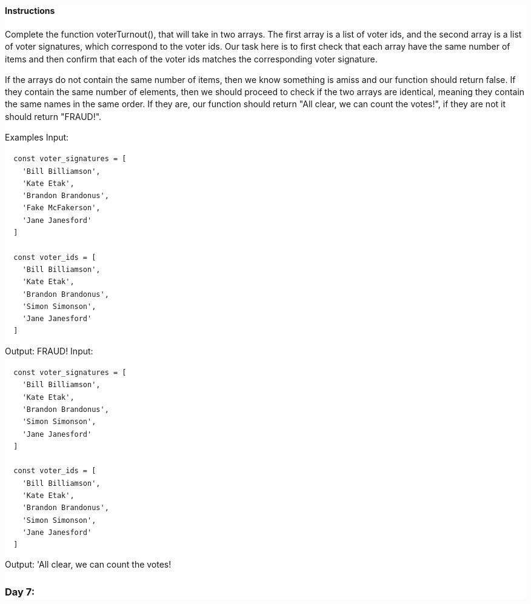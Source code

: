 #### Instructions
Complete the function voterTurnout(), that will take in two arrays. The first array is a list of voter ids, and the second array is a list of voter signatures, which correspond to the voter ids. Our task here is to first check that each array have the same number of items and then confirm that each of the voter ids matches the corresponding voter signature.

If the arrays do not contain the same number of items, then we know something is amiss and our function should return false. If they contain the same number of elements, then we should proceed to check if the two arrays are identical, meaning they contain the same names in the same order. If they are, our function should return "All clear, we can count the votes!", if they are not it should return "FRAUD!".

Examples
Input:

      const voter_signatures = [
        'Bill Billiamson',
        'Kate Etak',
        'Brandon Brandonus',
        'Fake McFakerson',
        'Jane Janesford'
      ]

      const voter_ids = [
        'Bill Billiamson',
        'Kate Etak',
        'Brandon Brandonus',
        'Simon Simonson',
        'Jane Janesford'
      ]

Output:
FRAUD!
Input:

      const voter_signatures = [
        'Bill Billiamson',
        'Kate Etak',
        'Brandon Brandonus',
        'Simon Simonson',
        'Jane Janesford'
      ]

      const voter_ids = [
        'Bill Billiamson',
        'Kate Etak',
        'Brandon Brandonus',
        'Simon Simonson',
        'Jane Janesford'
      ]

Output:
'All clear, we can count the votes!

### Day 7:
